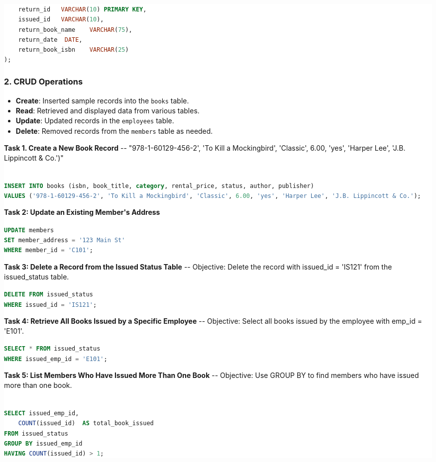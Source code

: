 ```sql
	return_id	VARCHAR(10) PRIMARY KEY,
	issued_id	VARCHAR(10),
	return_book_name	VARCHAR(75),
	return_date	 DATE,
	return_book_isbn	VARCHAR(25)
);

```

### 2. CRUD Operations

- **Create**: Inserted sample records into the `books` table.
- **Read**: Retrieved and displayed data from various tables.
- **Update**: Updated records in the `employees` table.
- **Delete**: Removed records from the `members` table as needed.

**Task 1. Create a New Book Record**
-- "978-1-60129-456-2', 'To Kill a Mockingbird', 'Classic', 6.00, 'yes', 'Harper Lee', 'J.B. Lippincott & Co.')"

```sql

INSERT INTO books (isbn, book_title, category, rental_price, status, author, publisher) 
VALUES ('978-1-60129-456-2', 'To Kill a Mockingbird', 'Classic', 6.00, 'yes', 'Harper Lee', 'J.B. Lippincott & Co.');
```
**Task 2: Update an Existing Member's Address**

```sql
UPDATE members 
SET member_address = '123 Main St'
WHERE member_id = 'C101';
```

**Task 3: Delete a Record from the Issued Status Table**
-- Objective: Delete the record with issued_id = 'IS121' from the issued_status table.

```sql
DELETE FROM issued_status
WHERE issued_id = 'IS121';
```

**Task 4: Retrieve All Books Issued by a Specific Employee**
-- Objective: Select all books issued by the employee with emp_id = 'E101'.
```sql
SELECT * FROM issued_status
WHERE issued_emp_id = 'E101';
```


**Task 5: List Members Who Have Issued More Than One Book**
-- Objective: Use GROUP BY to find members who have issued more than one book.

```sql

SELECT issued_emp_id, 
	COUNT(issued_id)  AS total_book_issued 
FROM issued_status
GROUP BY issued_emp_id
HAVING COUNT(issued_id) > 1;
```

